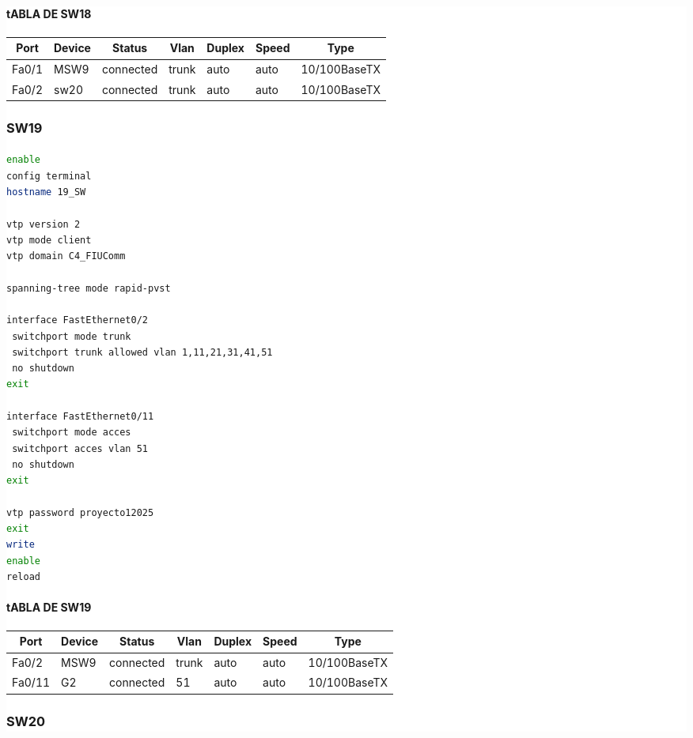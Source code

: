 
#### tABLA DE SW18
| Port    | Device   | Status      | Vlan | Duplex | Speed | Type         |
|---------|----------|-------------|------|--------|-------|--------------|
| Fa0/1   | MSW9 | connected   | trunk| auto   | auto  | 10/100BaseTX |
| Fa0/2   | sw20 |  connected   | trunk| auto   | auto  | 10/100BaseTX |

### SW19

```bash
enable 
config terminal
hostname 19_SW

vtp version 2
vtp mode client
vtp domain C4_FIUComm

spanning-tree mode rapid-pvst

interface FastEthernet0/2
 switchport mode trunk
 switchport trunk allowed vlan 1,11,21,31,41,51
 no shutdown
exit

interface FastEthernet0/11
 switchport mode acces
 switchport acces vlan 51
 no shutdown
exit

vtp password proyecto12025
exit 
write
enable 
reload


```


#### tABLA DE SW19
| Port    | Device   | Status      | Vlan | Duplex | Speed | Type         |
|---------|----------|-------------|------|--------|-------|--------------|
| Fa0/2   | MSW9 |  connected   | trunk| auto   | auto  | 10/100BaseTX |
| Fa0/11   | G2     | connected   | 51 | auto   | auto  | 10/100BaseTX |

### SW20
